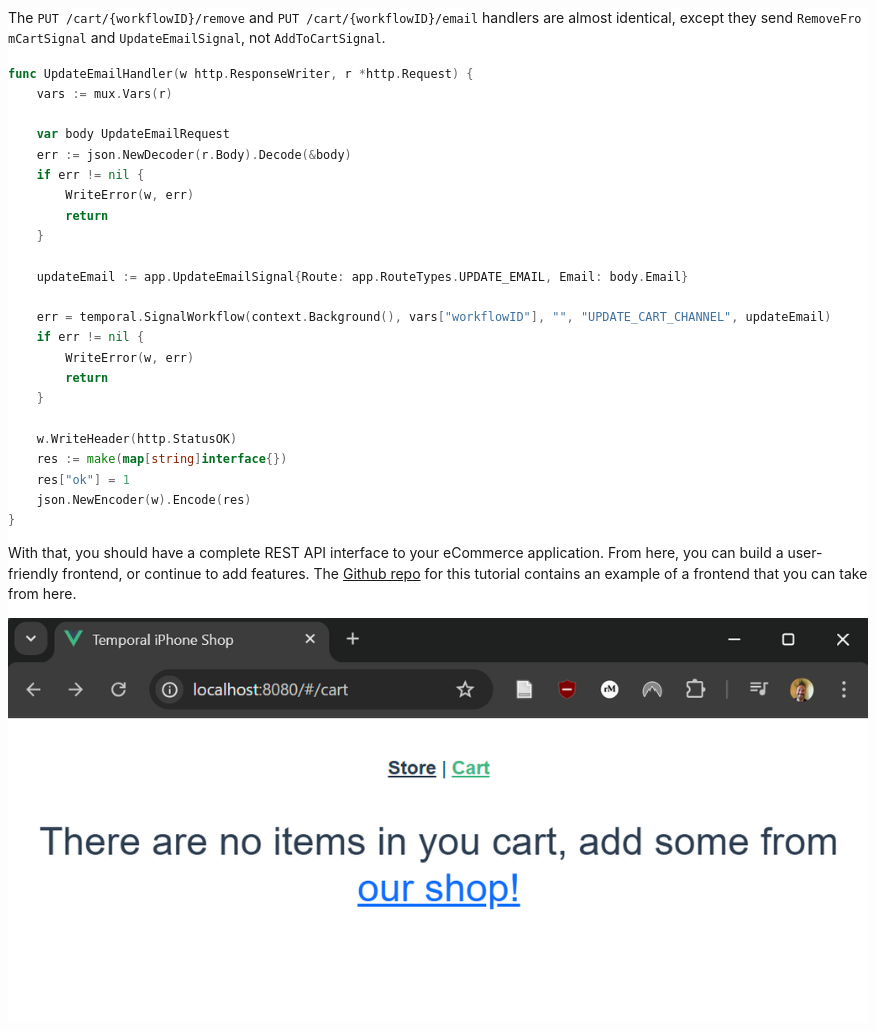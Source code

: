 ```go
```

The `PUT /cart/{workflowID}/remove` and `PUT /cart/{workflowID}/email` handlers are almost identical, except they send `RemoveFromCartSignal` and `UpdateEmailSignal`, not `AddToCartSignal`.

```go
func UpdateEmailHandler(w http.ResponseWriter, r *http.Request) {
	vars := mux.Vars(r)

	var body UpdateEmailRequest
	err := json.NewDecoder(r.Body).Decode(&body)
	if err != nil {
		WriteError(w, err)
		return
	}

	updateEmail := app.UpdateEmailSignal{Route: app.RouteTypes.UPDATE_EMAIL, Email: body.Email}

	err = temporal.SignalWorkflow(context.Background(), vars["workflowID"], "", "UPDATE_CART_CHANNEL", updateEmail)
	if err != nil {
		WriteError(w, err)
		return
	}

	w.WriteHeader(http.StatusOK)
	res := make(map[string]interface{})
	res["ok"] = 1
	json.NewEncoder(w).Encode(res)
}
```

With that, you should have a complete REST API interface to your eCommerce application.
From here, you can build a user-friendly frontend, or continue to add features.
The [Github repo](https://github.com/temporalio/temporal-ecommerce/tree/main/frontend) for this tutorial contains an example of a frontend that you can take from here.

![An example frontend for this application](images/frontend.png)
